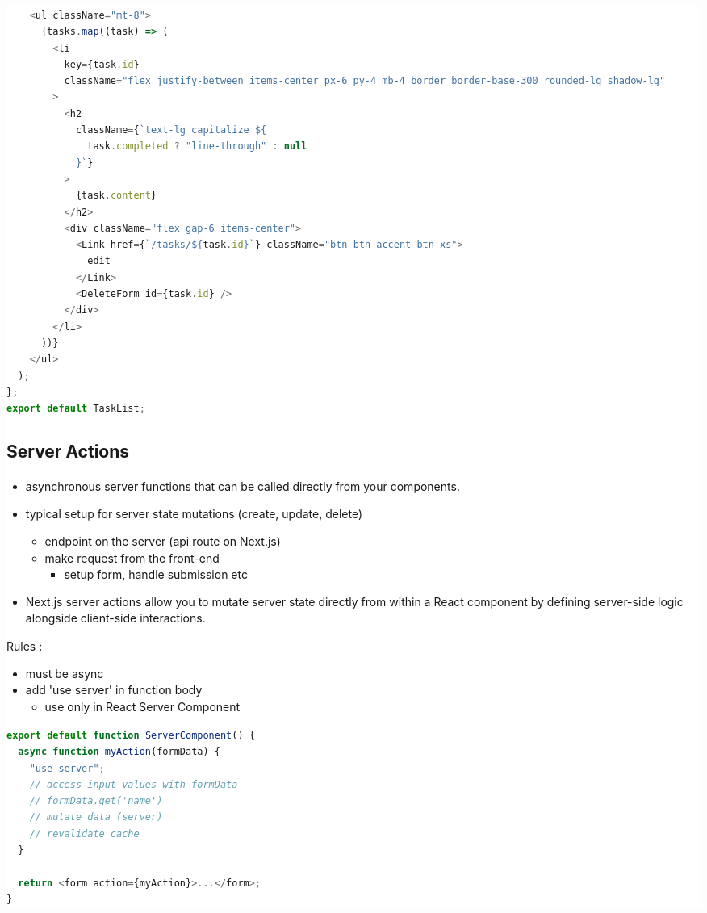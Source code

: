 ```js
    <ul className="mt-8">
      {tasks.map((task) => (
        <li
          key={task.id}
          className="flex justify-between items-center px-6 py-4 mb-4 border border-base-300 rounded-lg shadow-lg"
        >
          <h2
            className={`text-lg capitalize ${
              task.completed ? "line-through" : null
            }`}
          >
            {task.content}
          </h2>
          <div className="flex gap-6 items-center">
            <Link href={`/tasks/${task.id}`} className="btn btn-accent btn-xs">
              edit
            </Link>
            <DeleteForm id={task.id} />
          </div>
        </li>
      ))}
    </ul>
  );
};
export default TaskList;
```

## Server Actions

- asynchronous server functions that can be called directly from your components.

- typical setup for server state mutations (create, update, delete)

  - endpoint on the server (api route on Next.js)
  - make request from the front-end
    - setup form, handle submission etc

- Next.js server actions allow you to mutate server state directly from within a React component by defining server-side logic alongside client-side interactions.

Rules :

- must be async
- add 'use server' in function body
  - use only in React Server Component

```js
export default function ServerComponent() {
  async function myAction(formData) {
    "use server";
    // access input values with formData
    // formData.get('name')
    // mutate data (server)
    // revalidate cache
  }

  return <form action={myAction}>...</form>;
}
```
